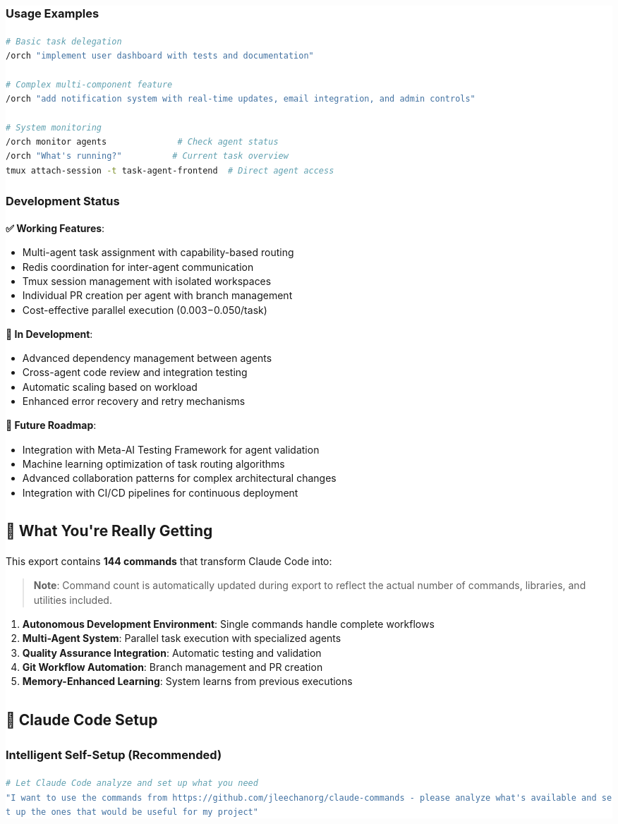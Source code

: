 ### Usage Examples

```bash
# Basic task delegation
/orch "implement user dashboard with tests and documentation"

# Complex multi-component feature
/orch "add notification system with real-time updates, email integration, and admin controls"

# System monitoring
/orch monitor agents              # Check agent status
/orch "What's running?"          # Current task overview
tmux attach-session -t task-agent-frontend  # Direct agent access
```

### Development Status

**✅ Working Features**:
- Multi-agent task assignment with capability-based routing
- Redis coordination for inter-agent communication
- Tmux session management with isolated workspaces
- Individual PR creation per agent with branch management
- Cost-effective parallel execution ($0.003-$0.050/task)

**🚧 In Development**:
- Advanced dependency management between agents
- Cross-agent code review and integration testing
- Automatic scaling based on workload
- Enhanced error recovery and retry mechanisms

**🔮 Future Roadmap**:
- Integration with Meta-AI Testing Framework for agent validation
- Machine learning optimization of task routing algorithms
- Advanced collaboration patterns for complex architectural changes
- Integration with CI/CD pipelines for continuous deployment


## 🎯 What You're Really Getting

This export contains **144 commands** that transform Claude Code into:

> **Note**: Command count is automatically updated during export to reflect the actual number of commands, libraries, and utilities included.

1. **Autonomous Development Environment**: Single commands handle complete workflows
2. **Multi-Agent System**: Parallel task execution with specialized agents
3. **Quality Assurance Integration**: Automatic testing and validation
4. **Git Workflow Automation**: Branch management and PR creation
5. **Memory-Enhanced Learning**: System learns from previous executions

## 🔧 Claude Code Setup

### Intelligent Self-Setup (Recommended)
```bash
# Let Claude Code analyze and set up what you need
"I want to use the commands from https://github.com/jleechanorg/claude-commands - please analyze what's available and set up the ones that would be useful for my project"
```
